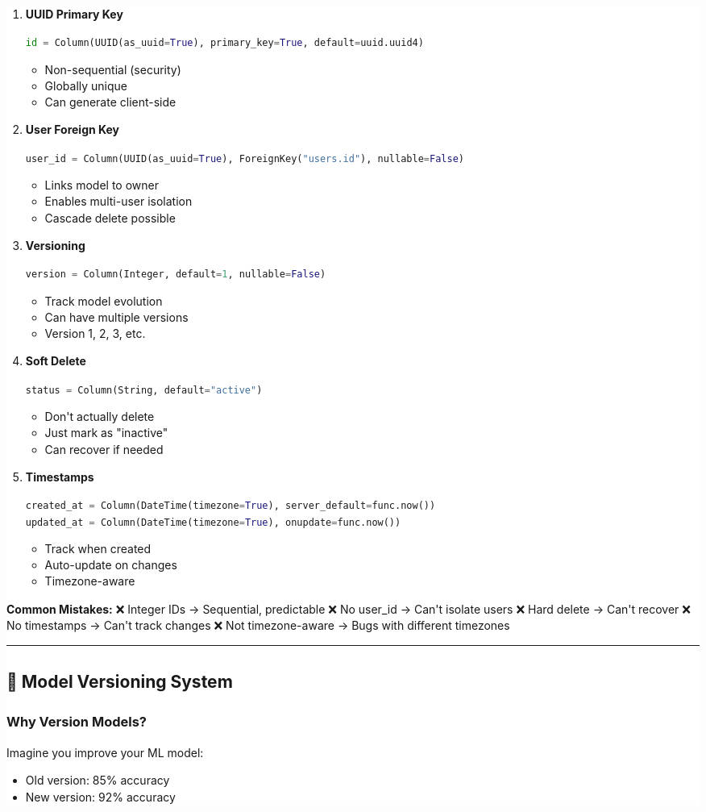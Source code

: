 1. **UUID Primary Key**
   ```python
   id = Column(UUID(as_uuid=True), primary_key=True, default=uuid.uuid4)
   ```
   - Non-sequential (security)
   - Globally unique
   - Can generate client-side

2. **User Foreign Key**
   ```python
   user_id = Column(UUID(as_uuid=True), ForeignKey("users.id"), nullable=False)
   ```
   - Links model to owner
   - Enables multi-user isolation
   - Cascade delete possible

3. **Versioning**
   ```python
   version = Column(Integer, default=1, nullable=False)
   ```
   - Track model evolution
   - Can have multiple versions
   - Version 1, 2, 3, etc.

4. **Soft Delete**
   ```python
   status = Column(String, default="active")
   ```
   - Don't actually delete
   - Just mark as "inactive"
   - Can recover if needed

5. **Timestamps**
   ```python
   created_at = Column(DateTime(timezone=True), server_default=func.now())
   updated_at = Column(DateTime(timezone=True), onupdate=func.now())
   ```
   - Track when created
   - Auto-update on changes
   - Timezone-aware

**Common Mistakes:**
❌ Integer IDs → Sequential, predictable
❌ No user_id → Can't isolate users
❌ Hard delete → Can't recover
❌ No timestamps → Can't track changes
❌ Not timezone-aware → Bugs with different timezones

---

## 🔄 Model Versioning System

### Why Version Models?

Imagine you improve your ML model:
- Old version: 85% accuracy
- New version: 92% accuracy
